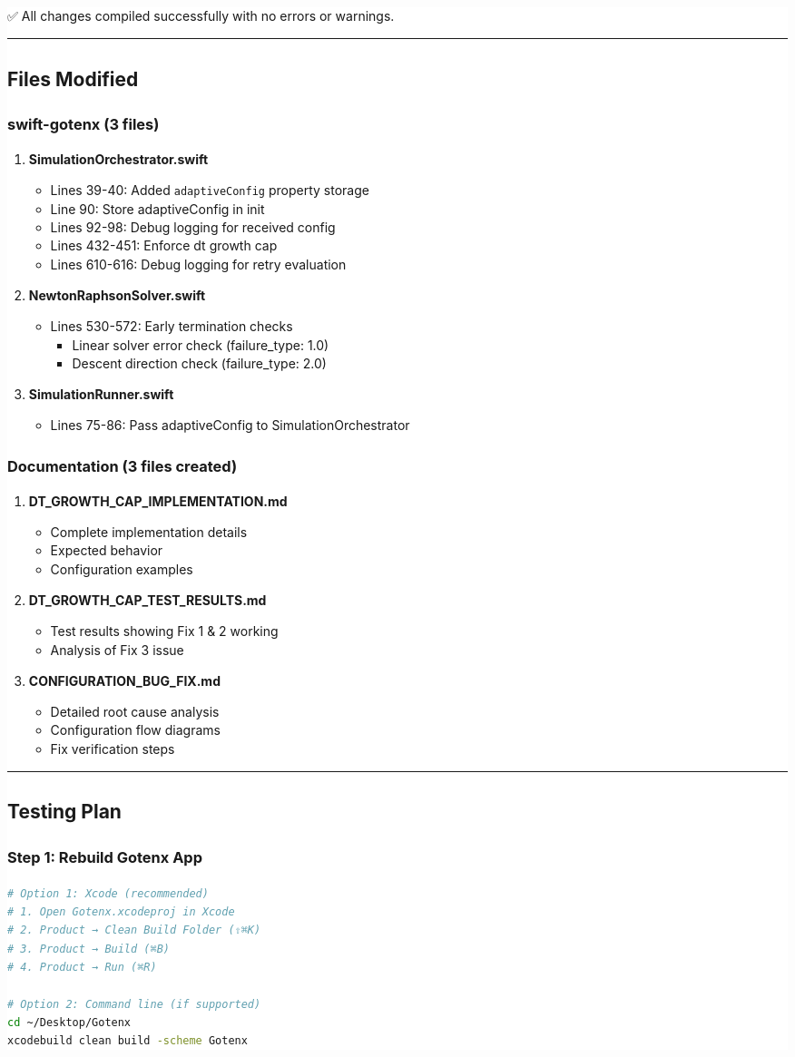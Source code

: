 ✅ All changes compiled successfully with no errors or warnings.

---

## Files Modified

### swift-gotenx (3 files)

1. **SimulationOrchestrator.swift**
   - Lines 39-40: Added `adaptiveConfig` property storage
   - Line 90: Store adaptiveConfig in init
   - Lines 92-98: Debug logging for received config
   - Lines 432-451: Enforce dt growth cap
   - Lines 610-616: Debug logging for retry evaluation

2. **NewtonRaphsonSolver.swift**
   - Lines 530-572: Early termination checks
     - Linear solver error check (failure_type: 1.0)
     - Descent direction check (failure_type: 2.0)

3. **SimulationRunner.swift**
   - Lines 75-86: Pass adaptiveConfig to SimulationOrchestrator

### Documentation (3 files created)

1. **DT_GROWTH_CAP_IMPLEMENTATION.md**
   - Complete implementation details
   - Expected behavior
   - Configuration examples

2. **DT_GROWTH_CAP_TEST_RESULTS.md**
   - Test results showing Fix 1 & 2 working
   - Analysis of Fix 3 issue

3. **CONFIGURATION_BUG_FIX.md**
   - Detailed root cause analysis
   - Configuration flow diagrams
   - Fix verification steps

---

## Testing Plan

### Step 1: Rebuild Gotenx App

```bash
# Option 1: Xcode (recommended)
# 1. Open Gotenx.xcodeproj in Xcode
# 2. Product → Clean Build Folder (⇧⌘K)
# 3. Product → Build (⌘B)
# 4. Product → Run (⌘R)

# Option 2: Command line (if supported)
cd ~/Desktop/Gotenx
xcodebuild clean build -scheme Gotenx
```
